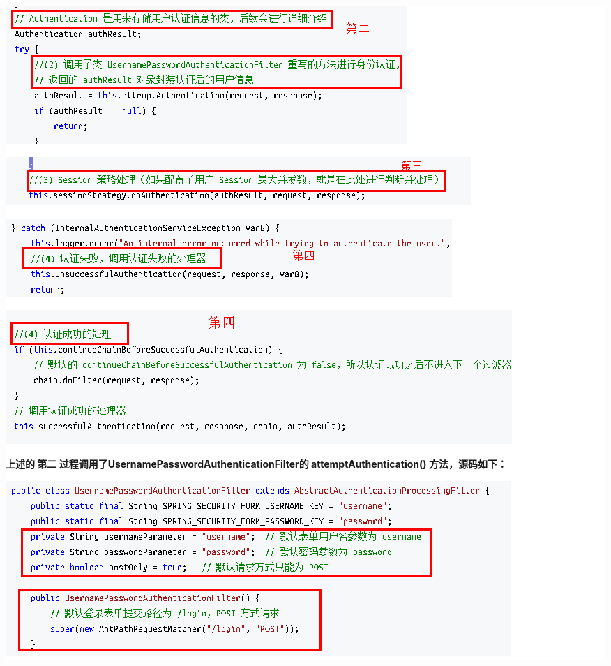 ![image-20210531122217960](SpringSecurity.assets/image-20210531122217960.png)

![image-20210531122226773](SpringSecurity.assets/image-20210531122226773.png)

![image-20210531122229787](SpringSecurity.assets/image-20210531122229787.png)

![image-20210531122233172](SpringSecurity.assets/image-20210531122233172.png)

**上述的 第二 过程调用了UsernamePasswordAuthenticationFilter的 attemptAuthentication() 方法，源码如下：**

![image-20210531122248274](SpringSecurity.assets/image-20210531122248274.png)
